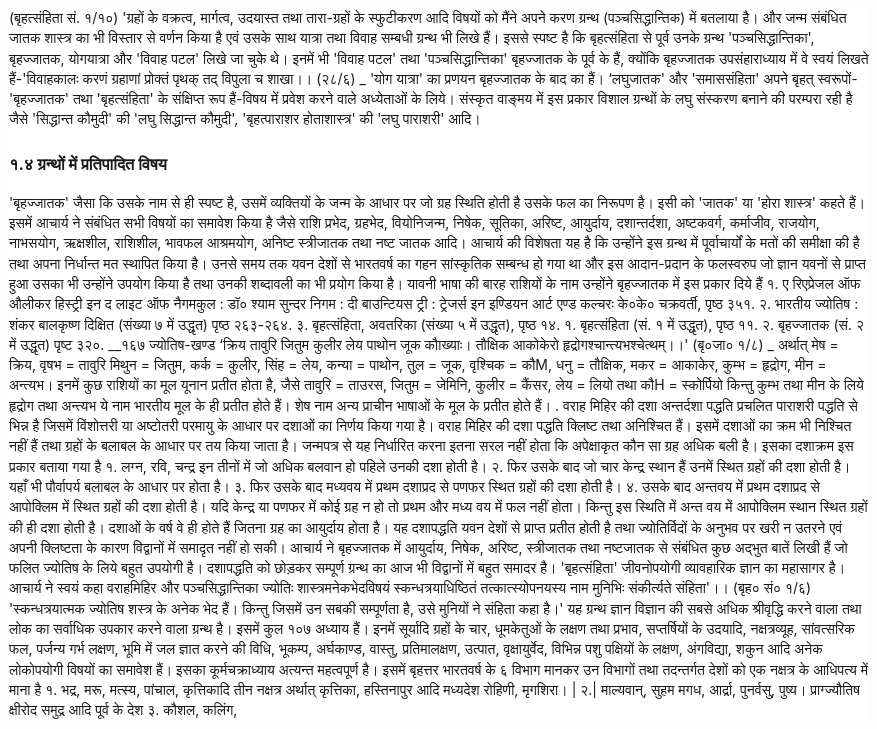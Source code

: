 (बृहत्संहिता सं. १/१०) 'ग्रहों के वक्रत्व, मार्गत्व, उदयास्त तथा तारा-ग्रहों के स्फुटीकरण आदि विषयों को मैंने अपने करण ग्रन्थ (पञ्चसिद्धान्तिक) में बतलाया है। और जन्म संबंधित जातक शास्त्र का भी विस्तार से वर्णन किया है एवं उसके साथ यात्रा तथा विवाह सम्बधी ग्रन्थ भी लिखे हैं। इससे स्पष्ट है कि बृहत्संहिता से पूर्व उनके ग्रन्थ 'पञ्चसिद्धान्तिका', बृहज्जातक, योगयात्रा और 'विवाह पटल' लिखे जा चुके थे। इनमें भी 'विवाह पटल' तथा 'पञ्चसिद्धान्तिका' बृहज्जातक के पूर्व के हैं, क्योंकि बृहज्जातक उपसंहाराध्याय में वे स्वयं लिखते हैं-'विवाहकालः करणं ग्रहाणां प्रोक्तं पृथक् तद् विपुला च शाखा।। (२८/६)
_ 'योग यात्रा' का प्रणयन बृहज्जातक के बाद का हैं। ‘लघुजातक' और 'समाससंहिता' अपने बृहत् स्वरूपों-'बृहज्जातक' तथा 'बृहत्संहिता' के संक्षिप्त रूप हैं-विषय में प्रवेश करने वाले अध्येताओं के लिये। संस्कृत वाङ्मय में इस प्रकार विशाल ग्रन्थों के लघु संस्करण बनाने की परम्परा रही है जैसे 'सिद्धान्त कौमुदी' की 'लघु सिद्धान्त कौमुदी', 'बृहत्पाराशर होताशास्त्र' की 'लघु पाराशरी' आदि।
### १.४ ग्रन्थों में प्रतिपादित विषय  
'बृहज्जातक' जैसा कि उसके नाम से ही स्पष्ट है, उसमें व्यक्तियों के जन्म के आधार पर जो ग्रह स्थिति होती है उसके फल का निरूपण है। इसी को 'जातक' या 'होरा शास्त्र' कहते हैं। इसमें आचार्य ने संबंधित सभी विषयों का समावेश किया है जैसे राशि प्रभेद, ग्रहभेद, वियोनिजन्म, निषेक, सूतिका, अरिष्ट, आयुर्दाय, दशान्तर्दशा, अष्टकवर्ग, कर्माजीव, राजयोग, नाभसयोग, ऋक्षशील, राशिशील, भावफल आश्रमयोग, अनिष्ट स्त्रीजातक तथा नष्ट जातक आदि। आचार्य की विशेषता यह है कि उन्होंने इस ग्रन्थ में पूर्वाचार्यों के मतों की समीक्षा की है तथा अपना निर्धान्त मत स्थापित किया है। उनसे समय तक यवन देशों से भारतवर्ष का गहन सांस्कृतिक सम्बन्ध हो गया था और इस आदान-प्रदान के फलस्वरुप जो ज्ञान यवनों से प्राप्त हुआ उसका भी उन्होंने उपयोग किया है तथा उनकी शब्दावली का भी प्रयोग किया है। यावनी भाषा की बारह राशियों के नाम उन्होंने बृहज्जातक में इस प्रकार दिये हैं
१. ए रिएप्रेजल ऑफ औलीकर हिस्ट्री इन द लाइट ऑफ नैगमकुल : डॉ० श्याम सुन्दर निगम : दी
बाउन्टियस ट्री : ट्रेजर्स इन इण्डियन आर्ट एण्ड कल्चरः के०के० चक्रवर्ती, पृष्ठ ३५१. २. भारतीय ज्योतिष : शंकर बालकृष्ण दिक्षित (संख्या ७ में उद्धृत) पृष्ठ २६३-२६४. ३. बृहत्संहिता, अवतरिका (संख्या ५ में उद्धृत), पृष्ठ १४.
१. बृहत्संहिता (सं. १ में उद्धृत), पृष्ठ ११. २. बृहज्जातक (सं. २ में उद्धृत) पृष्ट ३२०.
__१६७
ज्योतिष-खण्ड ‘क्रिय तावुरि जितुम कुलीर लेय पाथोन जूक कौाख्याः।
तौक्षिक आकोकेरो हृद्रोगश्चान्त्यभश्चेत्थम्।।' (बृ०जा० १/८) _ अर्थात् मेष = क्रिय, वृषभ = तावुरि मिथुन = जितुम, कर्क = कुलीर, सिंह = लेय, कन्या = पाथोन, तुल = जूक, वृश्चिक = कौM, धनु = तौक्षिक, मकर = आकाकेर, कुम्भ = हृद्रोग, मीन = अन्त्यभ।
इनमें कुछ राशियों का मूल यूनान प्रतीत होता है, जैसे तावुरि = ताउरस, जितुम = जेमिनि, कुलीर = कैंसर, लेय = लियो तथा कौH = स्कोर्पियो किन्तु कुम्भ तथा मीन के लिये हृद्रोग तथा अन्त्यभ ये नाम भारतीय मूल के ही प्रतीत होते हैं। शेष नाम अन्य प्राचीन भाषाओं के मूल के प्रतीत होते हैं। . वराह मिहिर की दशा अन्तर्दशा पद्धति प्रचलित पाराशरी पद्धति से भिन्न है जिसमें विंशोत्तरी या अष्टोतरी परमायु के आधार पर दशाओं का निर्णय किया गया है। वराह मिहिर की दशा पद्धति क्लिष्ट तथा अनिश्चित हैं। इसमें दशाओं का क्रम भी निश्चित नहीं हैं तथा ग्रहों के बलाबल के आधार पर तय किया जाता है। जन्मपत्र से यह निर्धारित करना इतना सरल नहीं होता कि अपेक्षाकृत कौन सा ग्रह अधिक बली है। इसका दशाक्रम इस प्रकार बताया गया है १. लग्न, रवि, चन्द्र इन तीनों में जो अधिक बलवान हो पहिले उनकी दशा होती है। २. फिर उसके बाद जो चार केन्द्र स्थान हैं उनमें स्थित ग्रहों की दशा होती है। यहाँ
भी पौर्वापर्य बलाबल के आधार पर होता है। ३. फिर उसके बाद मध्यवय में प्रथम दशाप्रद से पणफर स्थित ग्रहों की दशा होती है। ४. उसके बाद अन्तवय में प्रथम दशाप्रद से आपोक्लिम में स्थित ग्रहों की दशा होती
है। यदि केन्द्र या पणफर में कोई ग्रह न हो तो प्रथम और मध्य वय में फल नहीं होता। किन्तु इस स्थिति में अन्त वय में आपोक्लिम स्थान स्थित ग्रहों की ही दशा होती है। दशाओं के वर्ष वे ही होते हैं जितना ग्रह का आयुर्दाय होता है। यह दशापद्धति यवन देशों से प्राप्त प्रतीत होती है तथा ज्योतिर्विदों के अनुभव पर खरी न उतरने एवं अपनी क्लिष्टता के कारण विद्वानों में समादृत नहीं हो सकी।
आचार्य ने बृहज्जातक में आयुर्दाय, निषेक, अरिष्ट, स्त्रीजातक तथा नष्टजातक से संबंधित कुछ अद्भुत बातें लिखी हैं जो फलित ज्योतिष के लिये बहुत उपयोगी है। दशापद्धति को छोड़कर सम्पूर्ण ग्रन्थ का आज भी विद्वानों में बहुत समादर है।
'बृहत्संहिता' जीवनोपयोगी व्यावहारिक ज्ञान का महासागर है। आचार्य ने स्वयं कहा
वराहमिहिर और पञ्चसिद्धान्तिका ज्योतिः शास्त्रमनेकभेदविषयं स्कन्धत्रयाधिष्ठितं तत्कात्स्योपनयस्य नाम मुनिभिः संकीर्त्यते संहिता'।। (बृह० सं० १/६)
'स्कन्धत्रयात्मक ज्योतिष शस्त्र के अनेक भेद हैं। किन्तु जिसमें उन सबकी सम्पूर्णता है, उसे मुनियों ने संहिता कहा है।' यह ग्रन्थ ज्ञान विज्ञान की सबसे अधिक श्रीवृद्धि करने वाला तथा लोक का सर्वाधिक उपकार करने वाला ग्रन्थ है। इसमें कुल १०७ अध्याय हैं। इनमें सूर्यादि ग्रहों के चार, धूमकेतुओं के लक्षण तथा प्रभाव, सप्तर्षियों के उदयादि, नक्षत्रव्यूह, सांवत्सरिक फल, पर्जन्य गर्भ लक्षण, भूमि में जल ज्ञात करने की विधि, भूकम्प, अर्घकाण्ड, वास्तु, प्रतिमालक्षण, उत्पात, वृक्षायुर्वेद, विभिन्न पशु पक्षियों के लक्षण, अंगविद्या, शकुन आदि अनेक लोकोपयोगी विषयों का समावेश हैं। इसका कूर्मचक्राध्याय अत्यन्त महत्वपूर्ण है। इसमें बृहत्तर भारतवर्ष के ६ विभाग मानकर उन विभागों तथा तदन्तर्गत देशों को एक नक्षत्र के आधिपत्य में माना है १. भद्र, मरू, मत्स्य, पांचाल,
कृत्तिकादि तीन नक्षत्र अर्थात् कृत्तिका, हस्तिनापुर आदि मध्यदेश
रोहिणी, मृगशिरा। | २.| माल्यवान्, सुहम मगध,
आर्द्रा, पुनर्वसु, पुष्य। प्राग्ज्यौतिष क्षीरोद समुद्र आदि पूर्व के देश ३. कौशल, कलिंग,